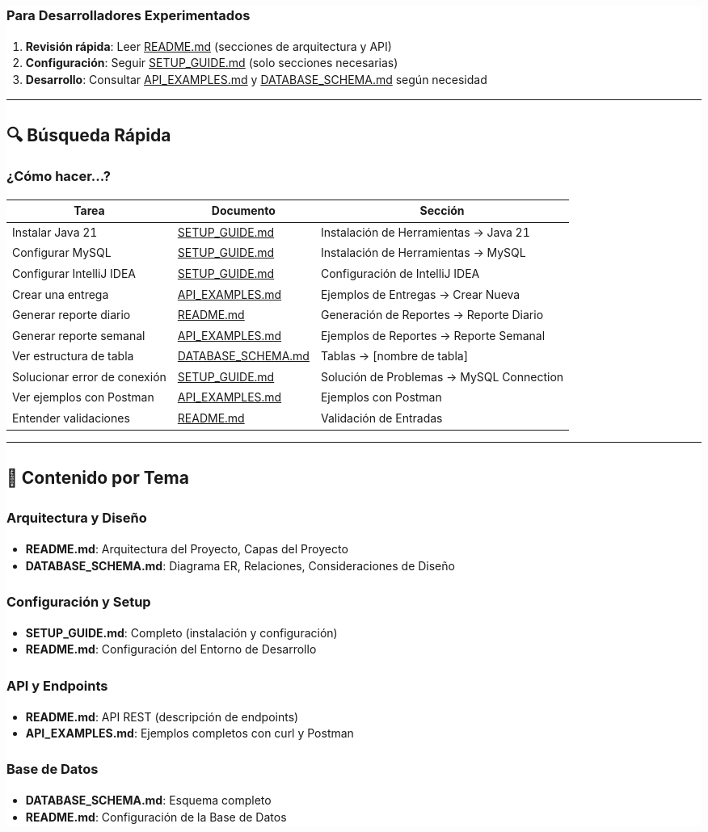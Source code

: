 ### Para Desarrolladores Experimentados

1. **Revisión rápida**: Leer [README.md](../README.md) (secciones de arquitectura y API)
2. **Configuración**: Seguir [SETUP_GUIDE.md](./SETUP_GUIDE.md) (solo secciones necesarias)
3. **Desarrollo**: Consultar [API_EXAMPLES.md](./API_EXAMPLES.md) y [DATABASE_SCHEMA.md](./DATABASE_SCHEMA.md) según necesidad

---

## 🔍 Búsqueda Rápida

### ¿Cómo hacer...?

| Tarea | Documento | Sección |
|-------|-----------|---------|
| Instalar Java 21 | [SETUP_GUIDE.md](./SETUP_GUIDE.md) | Instalación de Herramientas → Java 21 |
| Configurar MySQL | [SETUP_GUIDE.md](./SETUP_GUIDE.md) | Instalación de Herramientas → MySQL |
| Configurar IntelliJ IDEA | [SETUP_GUIDE.md](./SETUP_GUIDE.md) | Configuración de IntelliJ IDEA |
| Crear una entrega | [API_EXAMPLES.md](./API_EXAMPLES.md) | Ejemplos de Entregas → Crear Nueva |
| Generar reporte diario | [README.md](../README.md) | Generación de Reportes → Reporte Diario |
| Generar reporte semanal | [API_EXAMPLES.md](./API_EXAMPLES.md) | Ejemplos de Reportes → Reporte Semanal |
| Ver estructura de tabla | [DATABASE_SCHEMA.md](./DATABASE_SCHEMA.md) | Tablas → [nombre de tabla] |
| Solucionar error de conexión | [SETUP_GUIDE.md](./SETUP_GUIDE.md) | Solución de Problemas → MySQL Connection |
| Ver ejemplos con Postman | [API_EXAMPLES.md](./API_EXAMPLES.md) | Ejemplos con Postman |
| Entender validaciones | [README.md](../README.md) | Validación de Entradas |

---

## 📖 Contenido por Tema

### Arquitectura y Diseño
- **README.md**: Arquitectura del Proyecto, Capas del Proyecto
- **DATABASE_SCHEMA.md**: Diagrama ER, Relaciones, Consideraciones de Diseño

### Configuración y Setup
- **SETUP_GUIDE.md**: Completo (instalación y configuración)
- **README.md**: Configuración del Entorno de Desarrollo

### API y Endpoints
- **README.md**: API REST (descripción de endpoints)
- **API_EXAMPLES.md**: Ejemplos completos con curl y Postman

### Base de Datos
- **DATABASE_SCHEMA.md**: Esquema completo
- **README.md**: Configuración de la Base de Datos
